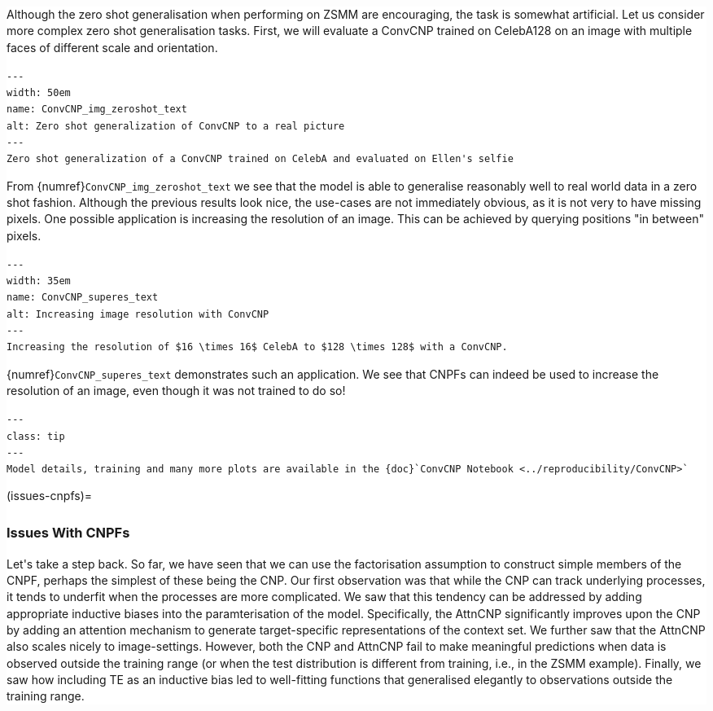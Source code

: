 Although the zero shot generalisation when performing on ZSMM are encouraging, the task is somewhat artificial.
Let us consider more complex zero shot generalisation tasks.
First, we will evaluate a ConvCNP trained on CelebA128 on an image with multiple faces of different scale and orientation.

```{figure} ../images/ConvCNP_img_zeroshot.png
---
width: 50em
name: ConvCNP_img_zeroshot_text
alt: Zero shot generalization of ConvCNP to a real picture
---
Zero shot generalization of a ConvCNP trained on CelebA and evaluated on Ellen's selfie
```

From {numref}`ConvCNP_img_zeroshot_text` we see that the model is able to generalise reasonably well to real world data in a zero shot fashion.
Although the previous results look nice, the use-cases are not immediately obvious, as it is not very to have missing pixels.
One possible application is increasing the resolution of an image.
This can be achieved by querying positions "in between" pixels.

```{figure} ../images/ConvCNP_superes.png
---
width: 35em
name: ConvCNP_superes_text
alt: Increasing image resolution with ConvCNP
---
Increasing the resolution of $16 \times 16$ CelebA to $128 \times 128$ with a ConvCNP.
```

{numref}`ConvCNP_superes_text` demonstrates such an application.
We see that CNPFs can indeed be used to increase the resolution of an image, even though it was not trained to do so!


```{admonition} Details
---
class: tip
---
Model details, training and many more plots are available in the {doc}`ConvCNP Notebook <../reproducibility/ConvCNP>`
```

(issues-cnpfs)=
### Issues With CNPFs

Let's take a step back.
So far, we have seen that we can use the factorisation assumption to construct simple members of the CNPF, perhaps the simplest of these being the CNP.
Our first observation was that while the CNP can track underlying processes, it tends to underfit when the processes are more complicated.
We saw that this tendency can be addressed by adding appropriate inductive biases into the paramterisation of the model.
Specifically, the AttnCNP significantly improves upon the CNP by adding an attention mechanism to generate target-specific representations of the context set.
We further saw that the AttnCNP also scales nicely to image-settings.
However, both the CNP and AttnCNP fail to make meaningful predictions when data is observed outside the training range (or when the test distribution is different from training, i.e., in the ZSMM example).
Finally, we saw how including TE as an inductive bias led to well-fitting functions that generalised elegantly to observations outside the training range.
